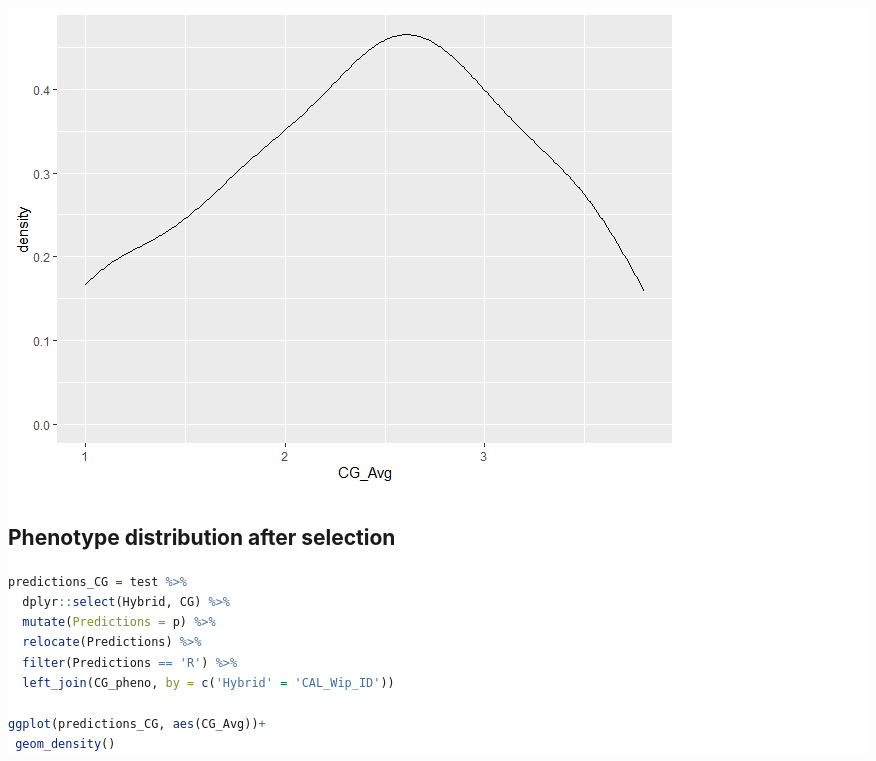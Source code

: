 ![](Machine_Learning_SCRI_ROOT_SNPs_files/figure-gfm/unnamed-chunk-44-1.png)

## Phenotype distribution after selection

``` r
predictions_CG = test %>%
  dplyr::select(Hybrid, CG) %>% 
  mutate(Predictions = p) %>% 
  relocate(Predictions) %>% 
  filter(Predictions == 'R') %>% 
  left_join(CG_pheno, by = c('Hybrid' = 'CAL_Wip_ID'))

ggplot(predictions_CG, aes(CG_Avg))+
 geom_density()
```
